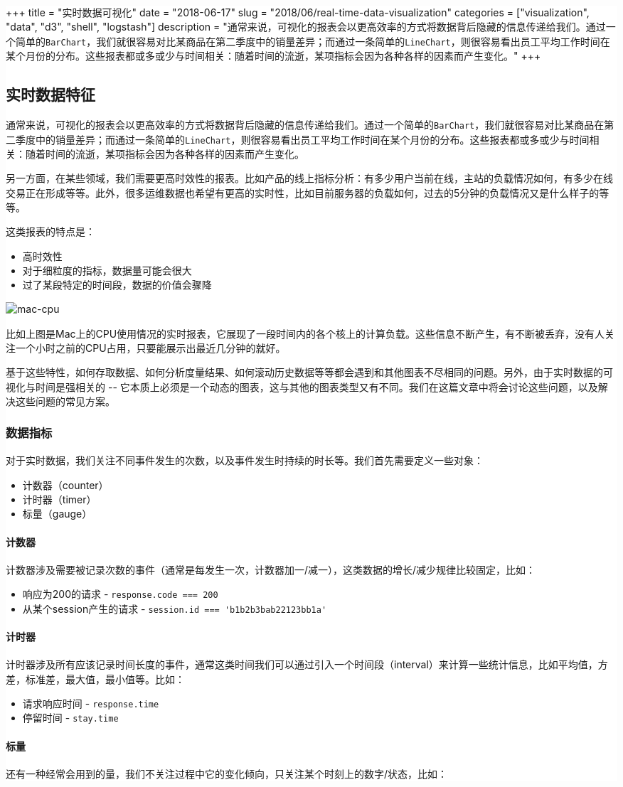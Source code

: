 +++
title = "实时数据可视化"
date = "2018-06-17"
slug = "2018/06/real-time-data-visualization"
categories = ["visualization", "data", "d3", "shell", "logstash"]
description = "通常来说，可视化的报表会以更高效率的方式将数据背后隐藏的信息传递给我们。通过一个简单的`BarChart`，我们就很容易对比某商品在第二季度中的销量差异；而通过一条简单的`LineChart`，则很容易看出员工平均工作时间在某个月份的分布。这些报表都或多或少与时间相关：随着时间的流逝，某项指标会因为各种各样的因素而产生变化。"
+++

## 实时数据特征

通常来说，可视化的报表会以更高效率的方式将数据背后隐藏的信息传递给我们。通过一个简单的`BarChart`，我们就很容易对比某商品在第二季度中的销量差异；而通过一条简单的`LineChart`，则很容易看出员工平均工作时间在某个月份的分布。这些报表都或多或少与时间相关：随着时间的流逝，某项指标会因为各种各样的因素而产生变化。

另一方面，在某些领域，我们需要更高时效性的报表。比如产品的线上指标分析：有多少用户当前在线，主站的负载情况如何，有多少在线交易正在形成等等。此外，很多运维数据也希望有更高的实时性，比如目前服务器的负载如何，过去的5分钟的负载情况又是什么样子的等等。

这类报表的特点是：

* 高时效性
* 对于细粒度的指标，数据量可能会很大
* 过了某段特定的时间段，数据的价值会骤降

![mac-cpu](/images/2018/06/cpu-load-resized.png)

比如上图是Mac上的CPU使用情况的实时报表，它展现了一段时间内的各个核上的计算负载。这些信息不断产生，有不断被丢弃，没有人关注一个小时之前的CPU占用，只要能展示出最近几分钟的就好。

基于这些特性，如何存取数据、如何分析度量结果、如何滚动历史数据等等都会遇到和其他图表不尽相同的问题。另外，由于实时数据的可视化与时间是强相关的 -- 它本质上必须是一个动态的图表，这与其他的图表类型又有不同。我们在这篇文章中将会讨论这些问题，以及解决这些问题的常见方案。

### 数据指标

对于实时数据，我们关注不同事件发生的次数，以及事件发生时持续的时长等。我们首先需要定义一些对象：

- 计数器（counter）
- 计时器（timer）
- 标量（gauge）

#### 计数器

计数器涉及需要被记录次数的事件（通常是每发生一次，计数器加一/减一），这类数据的增长/减少规律比较固定，比如：

- 响应为200的请求 - `response.code === 200`
- 从某个session产生的请求 - `session.id === 'b1b2b3bab22123bb1a'`

#### 计时器

计时器涉及所有应该记录时间长度的事件，通常这类时间我们可以通过引入一个时间段（interval）来计算一些统计信息，比如平均值，方差，标准差，最大值，最小值等。比如：

- 请求响应时间 - `response.time`
- 停留时间 - `stay.time`

#### 标量

还有一种经常会用到的量，我们不关注过程中它的变化倾向，只关注某个时刻上的数字/状态，比如：

